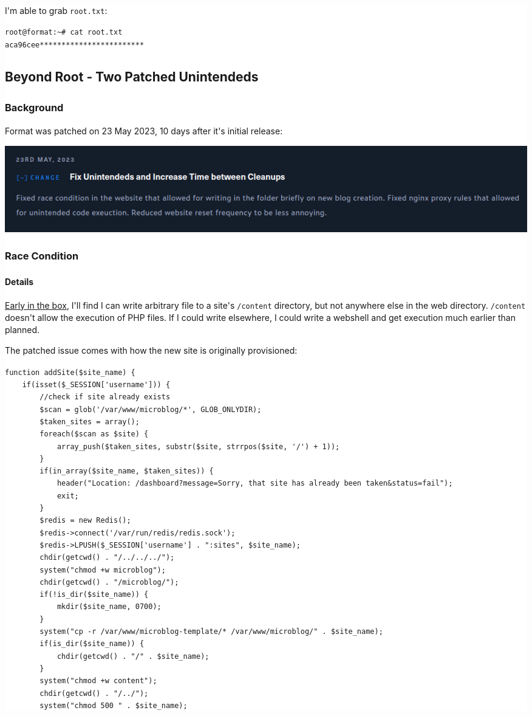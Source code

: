 

I'm able to grab `root.txt`:



    root@format:~# cat root.txt
    aca96cee************************



## Beyond Root - Two Patched Unintendeds

### Background

Format was patched on 23 May 2023, 10 days after it's initial release:

![](/img/image-20230927164055988.png)

### Race Condition

#### Details

[Early in the box](#file-write-poc), I'll find I can write arbitrary
file to a site's `/content` directory, but not anywhere else in the web
directory. `/content` doesn't allow the execution of PHP files. If I
could write elsewhere, I could write a webshell and get execution much
earlier than planned.

The patched issue comes with how the new site is originally provisioned:



    function addSite($site_name) {
        if(isset($_SESSION['username'])) {
            //check if site already exists
            $scan = glob('/var/www/microblog/*', GLOB_ONLYDIR);
            $taken_sites = array();
            foreach($scan as $site) {
                array_push($taken_sites, substr($site, strrpos($site, '/') + 1));
            }
            if(in_array($site_name, $taken_sites)) {
                header("Location: /dashboard?message=Sorry, that site has already been taken&status=fail");
                exit;
            }
            $redis = new Redis();
            $redis->connect('/var/run/redis/redis.sock');
            $redis->LPUSH($_SESSION['username'] . ":sites", $site_name);
            chdir(getcwd() . "/../../../");
            system("chmod +w microblog");
            chdir(getcwd() . "/microblog/");
            if(!is_dir($site_name)) {
                mkdir($site_name, 0700);
            }
            system("cp -r /var/www/microblog-template/* /var/www/microblog/" . $site_name);
            if(is_dir($site_name)) {
                chdir(getcwd() . "/" . $site_name);
            }
            system("chmod +w content");
            chdir(getcwd() . "/../");
            system("chmod 500 " . $site_name);